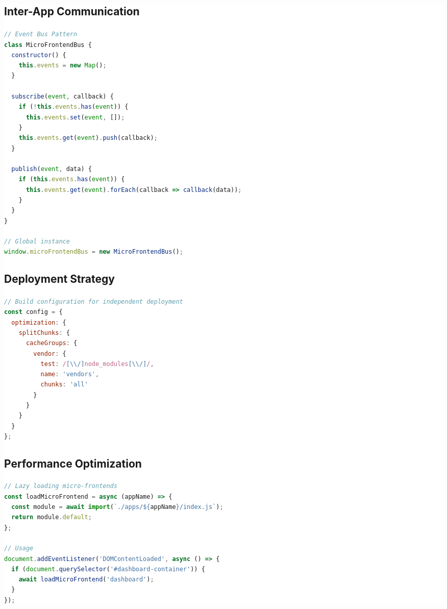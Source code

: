 ## Inter-App Communication

```javascript
// Event Bus Pattern
class MicroFrontendBus {
  constructor() {
    this.events = new Map();
  }

  subscribe(event, callback) {
    if (!this.events.has(event)) {
      this.events.set(event, []);
    }
    this.events.get(event).push(callback);
  }

  publish(event, data) {
    if (this.events.has(event)) {
      this.events.get(event).forEach(callback => callback(data));
    }
  }
}

// Global instance
window.microFrontendBus = new MicroFrontendBus();
```

## Deployment Strategy

```javascript
// Build configuration for independent deployment
const config = {
  optimization: {
    splitChunks: {
      cacheGroups: {
        vendor: {
          test: /[\\/]node_modules[\\/]/,
          name: 'vendors',
          chunks: 'all'
        }
      }
    }
  }
};
```

## Performance Optimization

```javascript
// Lazy loading micro-frontends
const loadMicroFrontend = async (appName) => {
  const module = await import(`./apps/${appName}/index.js`);
  return module.default;
};

// Usage
document.addEventListener('DOMContentLoaded', async () => {
  if (document.querySelector('#dashboard-container')) {
    await loadMicroFrontend('dashboard');
  }
});
```
